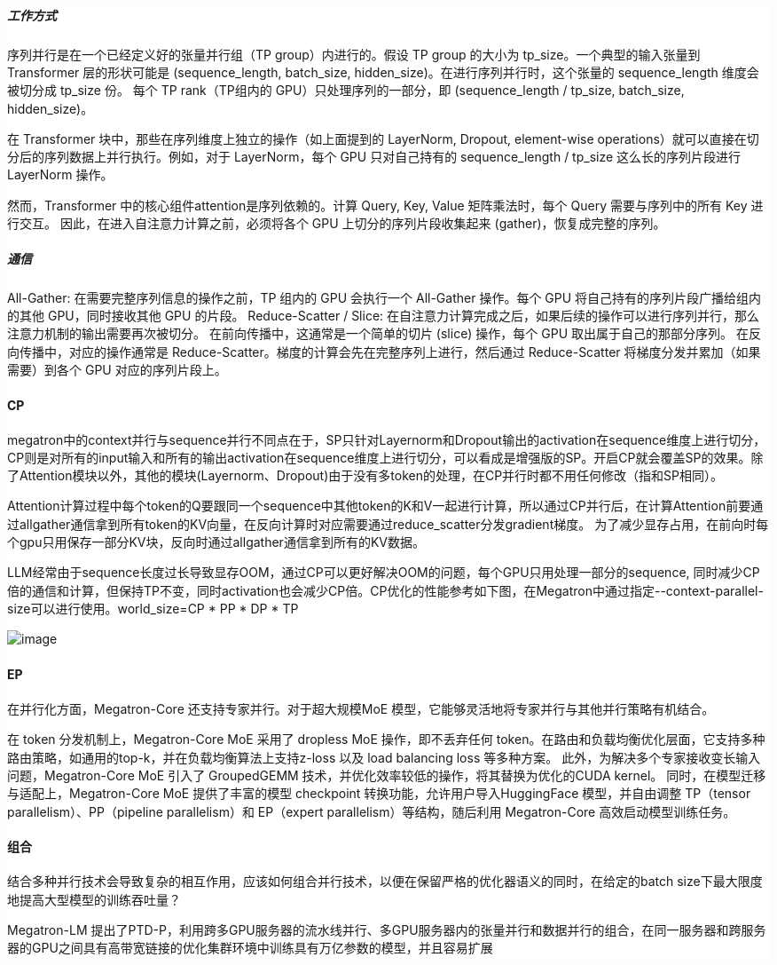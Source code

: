 ##### 工作方式

序列并行是在一个已经定义好的张量并行组（TP group）内进行的。假设 TP group 的大小为 tp_size。一个典型的输入张量到 Transformer 层的形状可能是 (sequence_length, batch_size, hidden_size)。在进行序列并行时，这个张量的 sequence_length 维度会被切分成 tp_size 份。 每个 TP rank（TP组内的 GPU）只处理序列的一部分，即 (sequence_length / tp_size, batch_size, hidden_size)。

在 Transformer 块中，那些在序列维度上独立的操作（如上面提到的 LayerNorm, Dropout, element-wise operations）就可以直接在切分后的序列数据上并行执行。例如，对于 LayerNorm，每个 GPU 只对自己持有的 sequence_length / tp_size 这么长的序列片段进行 LayerNorm 操作。


然而，Transformer 中的核心组件attention是序列依赖的。计算 Query, Key, Value 矩阵乘法时，每个 Query 需要与序列中的所有 Key 进行交互。
因此，在进入自注意力计算之前，必须将各个 GPU 上切分的序列片段收集起来 (gather)，恢复成完整的序列。
##### 通信

All-Gather: 在需要完整序列信息的操作之前，TP 组内的 GPU 会执行一个 All-Gather 操作。每个 GPU 将自己持有的序列片段广播给组内的其他 GPU，同时接收其他 GPU 的片段。
Reduce-Scatter / Slice: 在自注意力计算完成之后，如果后续的操作可以进行序列并行，那么注意力机制的输出需要再次被切分。
在前向传播中，这通常是一个简单的切片 (slice) 操作，每个 GPU 取出属于自己的那部分序列。 在反向传播中，对应的操作通常是 Reduce-Scatter。梯度的计算会先在完整序列上进行，然后通过 Reduce-Scatter 将梯度分发并累加（如果需要）到各个 GPU 对应的序列片段上。


#### CP


megatron中的context并行与sequence并行不同点在于，SP只针对Layernorm和Dropout输出的activation在sequence维度上进行切分，CP则是对所有的input输入和所有的输出activation在sequence维度上进行切分，可以看成是增强版的SP。开启CP就会覆盖SP的效果。除了Attention模块以外，其他的模块(Layernorm、Dropout)由于没有多token的处理，在CP并行时都不用任何修改（指和SP相同）。


Attention计算过程中每个token的Q要跟同一个sequence中其他token的K和V一起进行计算，所以通过CP并行后，在计算Attention前要通过allgather通信拿到所有token的KV向量，在反向计算时对应需要通过reduce_scatter分发gradient梯度。
为了减少显存占用，在前向时每个gpu只用保存一部分KV块，反向时通过allgather通信拿到所有的KV数据。

LLM经常由于sequence长度过长导致显存OOM，通过CP可以更好解决OOM的问题，每个GPU只用处理一部分的sequence, 同时减少CP倍的通信和计算，但保持TP不变，同时activation也会减少CP倍。CP优化的性能参考如下图，在Megatron中通过指定--context-parallel-size可以进行使用。world_size=CP * PP * DP * TP

![image](https://hackmd.io/_uploads/Hk-R5SDSxg.png)



#### EP


在并行化方面，Megatron-Core 还支持专家并行。对于超大规模MoE 模型，它能够灵活地将专家并行与其他并行策略有机结合。

在 token 分发机制上，Megatron-Core MoE 采用了 dropless MoE 操作，即不丢弃任何 token。在路由和负载均衡优化层面，它支持多种路由策略，如通用的top-k，并在负载均衡算法上支持z-loss 以及 load balancing loss 等多种方案。
此外，为解决多个专家接收变长输入问题，Megatron-Core MoE 引入了 GroupedGEMM 技术，并优化效率较低的操作，将其替换为优化的CUDA kernel。
同时，在模型迁移与适配上，Megatron-Core MoE 提供了丰富的模型 checkpoint 转换功能，允许用户导入HuggingFace 模型，并自由调整 TP（tensor parallelism）、PP（pipeline parallelism）和 EP（expert parallelism）等结构，随后利用 Megatron-Core 高效启动模型训练任务。



#### 组合

结合多种并行技术会导致复杂的相互作用，应该如何组合并行技术，以便在保留严格的优化器语义的同时，在给定的batch size下最大限度地提高大型模型的训练吞吐量？

Megatron-LM 提出了PTD-P，利用跨多GPU服务器的流水线并行、多GPU服务器内的张量并行和数据并行的组合，在同一服务器和跨服务器的GPU之间具有高带宽链接的优化集群环境中训练具有万亿参数的模型，并且容易扩展
